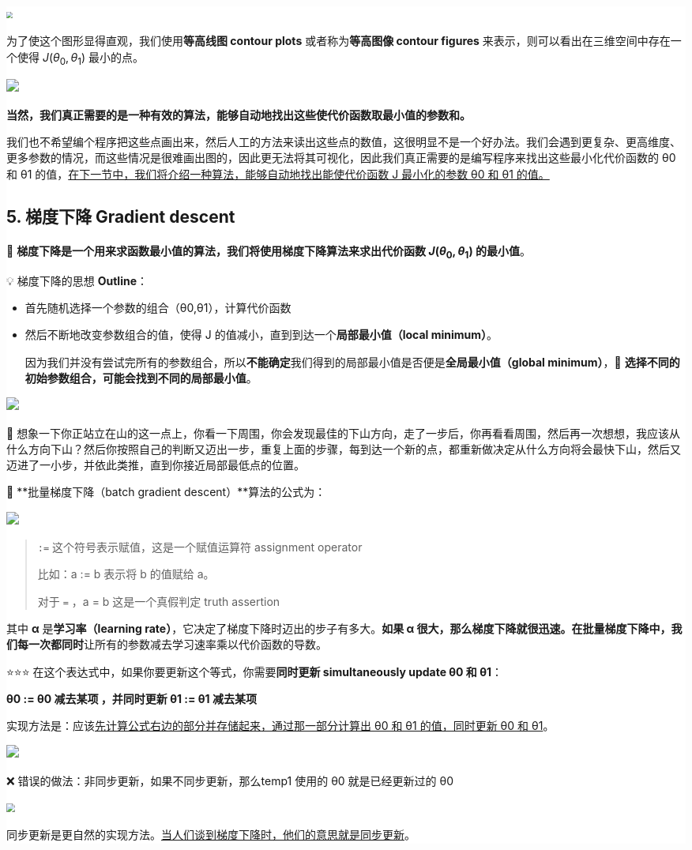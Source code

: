 <img src="https://cs-wiki.oss-cn-shanghai.aliyuncs.com/img/20200526214915.png" style="zoom:50%;" />

为了使这个图形显得直观，我们使用**等高线图 contour plots** 或者称为**等高图像 contour figures** 来表示，则可以看出在三维空间中存在一个使得 $J(θ_0,θ_1)$  最小的点。

![](https://cs-wiki.oss-cn-shanghai.aliyuncs.com/img/20200526220039.png)



**当然，我们真正需要的是一种有效的算法，能够自动地找出这些使代价函数取最小值的参数和。**

我们也不希望编个程序把这些点画出来，然后人工的方法来读出这些点的数值，这很明显不是一个好办法。我们会遇到更复杂、更高维度、更多参数的情况，而这些情况是很难画出图的，因此更无法将其可视化，因此我们真正需要的是编写程序来找出这些最小化代价函数的 θ0 和 θ1 的值，<u>在下一节中，我们将介绍一种算法，能够自动地找出能使代价函数 J 最小化的参数 θ0 和 θ1 的值。</u>

## 5. 梯度下降 Gradient descent

🔴 **梯度下降是一个用来求函数最小值的算法，我们将使用梯度下降算法来求出代价函数 $J(θ_0,θ_1)$ 的最小值**。

💡 梯度下降的思想 **Outline**：

- 首先随机选择一个参数的组合（θ0,θ1），计算代价函数

- 然后不断地改变参数组合的值，使得 J 的值减小，直到到达一个**局部最小值（local minimum）**。

  因为我们并没有尝试完所有的参数组合，所以**不能确定**我们得到的局部最小值是否便是**全局最小值（global minimum）**，🚩 **选择不同的初始参数组合，可能会找到不同的局部最小值**。

![](https://cs-wiki.oss-cn-shanghai.aliyuncs.com/img/20200526222712.png)

💭 想象一下你正站立在山的这一点上，你看一下周围，你会发现最佳的下山方向，走了一步后，你再看看周围，然后再一次想想，我应该从什么方向下山？然后你按照自己的判断又迈出一步，重复上面的步骤，每到达一个新的点，都重新做决定从什么方向将会最快下山，然后又迈进了一小步，并依此类推，直到你接近局部最低点的位置。

🔴 **批量梯度下降（batch gradient descent）**算法的公式为：

![](https://cs-wiki.oss-cn-shanghai.aliyuncs.com/img/20200526222841.png)

> `:=` 这个符号表示赋值，这是一个赋值运算符 assignment operator
>
> 比如：a := b 表示将 b 的值赋给 a。
>
> 对于 `=` ，a = b 这是一个真假判定 truth assertion

其中 **α** 是**学习率（learning rate）**，它决定了梯度下降时迈出的步子有多大。**如果 α 很大，那么梯度下降就很迅速。**在批量梯度下降中，我们每一次都**同时**让所有的参数减去学习速率乘以代价函数的导数。

⭐⭐⭐ 在这个表达式中，如果你要更新这个等式，你需要**同时更新 simultaneously update θ0 和 θ1**：

**θ0 := θ0 减去某项 ，并同时更新 θ1 := θ1 减去某项**

实现方法是：应该<u>先计算公式右边的部分并存储起来，通过那一部分计算出 θ0 和 θ1 的值，同时更新  θ0 和 θ1</u>。

<img src="https://cs-wiki.oss-cn-shanghai.aliyuncs.com/img/20200526224446.png"  />

❌ 错误的做法：非同步更新，如果不同步更新，那么temp1 使用的 θ0 就是已经更新过的 θ0

<img src="https://cs-wiki.oss-cn-shanghai.aliyuncs.com/img/20200526224530.png" style="zoom:67%;" />

同步更新是更自然的实现方法。<u>当人们谈到梯度下降时，他们的意思就是同步更新</u>。
